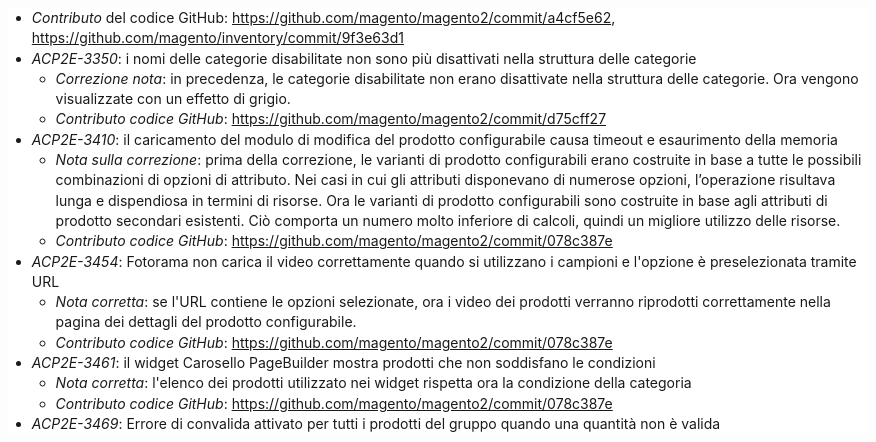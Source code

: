    * _Contributo_ del codice GitHub: <https://github.com/magento/magento2/commit/a4cf5e62>, <https://github.com/magento/inventory/commit/9f3e63d1>
* _ACP2E-3350_: i nomi delle categorie disabilitate non sono più disattivati nella struttura delle categorie
   * _Correzione nota_: in precedenza, le categorie disabilitate non erano disattivate nella struttura delle categorie. Ora vengono visualizzate con un effetto di grigio.
   * _Contributo codice GitHub_: <https://github.com/magento/magento2/commit/d75cff27>
* _ACP2E-3410_: il caricamento del modulo di modifica del prodotto configurabile causa timeout e esaurimento della memoria
   * _Nota sulla correzione_: prima della correzione, le varianti di prodotto configurabili erano costruite in base a tutte le possibili combinazioni di opzioni di attributo. Nei casi in cui gli attributi disponevano di numerose opzioni, l’operazione risultava lunga e dispendiosa in termini di risorse. Ora le varianti di prodotto configurabili sono costruite in base agli attributi di prodotto secondari esistenti. Ciò comporta un numero molto inferiore di calcoli, quindi un migliore utilizzo delle risorse.
   * _Contributo codice GitHub_: <https://github.com/magento/magento2/commit/078c387e>
* _ACP2E-3454_: Fotorama non carica il video correttamente quando si utilizzano i campioni e l&#39;opzione è preselezionata tramite URL
   * _Nota corretta_: se l&#39;URL contiene le opzioni selezionate, ora i video dei prodotti verranno riprodotti correttamente nella pagina dei dettagli del prodotto configurabile.
   * _Contributo codice GitHub_: <https://github.com/magento/magento2/commit/078c387e>
* _ACP2E-3461_: il widget Carosello PageBuilder mostra prodotti che non soddisfano le condizioni
   * _Nota corretta_: l&#39;elenco dei prodotti utilizzato nei widget rispetta ora la condizione della categoria
   * _Contributo codice GitHub_: <https://github.com/magento/magento2/commit/078c387e>
* _ACP2E-3469_: Errore di convalida attivato per tutti i prodotti del gruppo quando una quantità non è valida
